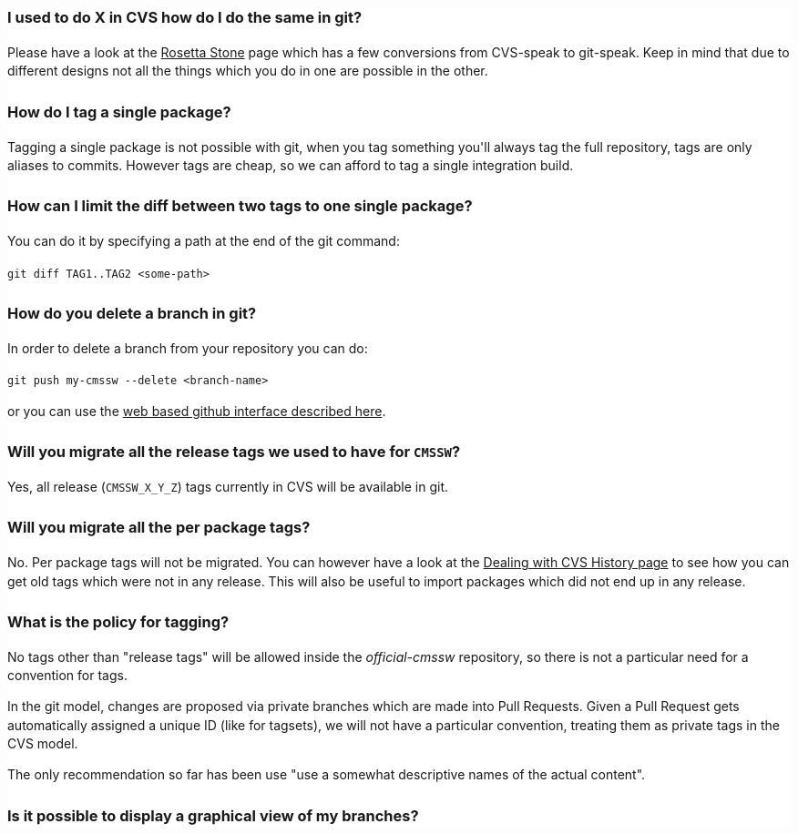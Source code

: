 ### I used to do X in CVS how do I do the same in git?

Please have a look at the [Rosetta Stone](rosetta.html) page which has a few
conversions from CVS-speak to git-speak. Keep in mind that due to different
designs not all the things which you do in one are possible in the other.

### How do I tag a single package?

Tagging a single package is not possible with git, when you tag something
you'll always tag the full repository, tags are only aliases to commits.
However tags are cheap, so we can afford to tag a single integration build.

### How can I limit the diff between two tags to one single package?

You can do it by specifying a path at the end of the git command:

    git diff TAG1..TAG2 <some-path>

### How do you delete a branch in git?

In order to delete a branch from your repository you can do:

    git push my-cmssw --delete <branch-name>

or you can use the [web based github interface described
here](https://github.com/blog/1377-create-and-delete-branches).

### Will you migrate all the release tags we used to have for `CMSSW`?

Yes, all release (`CMSSW_X_Y_Z`) tags currently in CVS will be available in
git.

### Will you migrate all the per package tags?

No. Per package tags will not be migrated. You can however have a look at the
[Dealing with CVS History page](cvs-interaction.html) to see how you can get
old tags which were not in any release. This will also be useful to import
packages which did not end up in any release.

### What is the policy for tagging?

No tags other than "release tags" will be allowed inside the _official-cmssw_
repository, so there is not a particular need for a convention for tags.

In the git model, changes are proposed via private branches 
which are made into Pull Requests. Given a Pull Request gets automatically
assigned a unique ID (like for tagsets), we will not have a particular
convention, treating them as private tags in the CVS model.

The only recommendation so far has been use "use a somewhat descriptive names of the actual content".

### Is it possible to display a graphical view of my branches?
